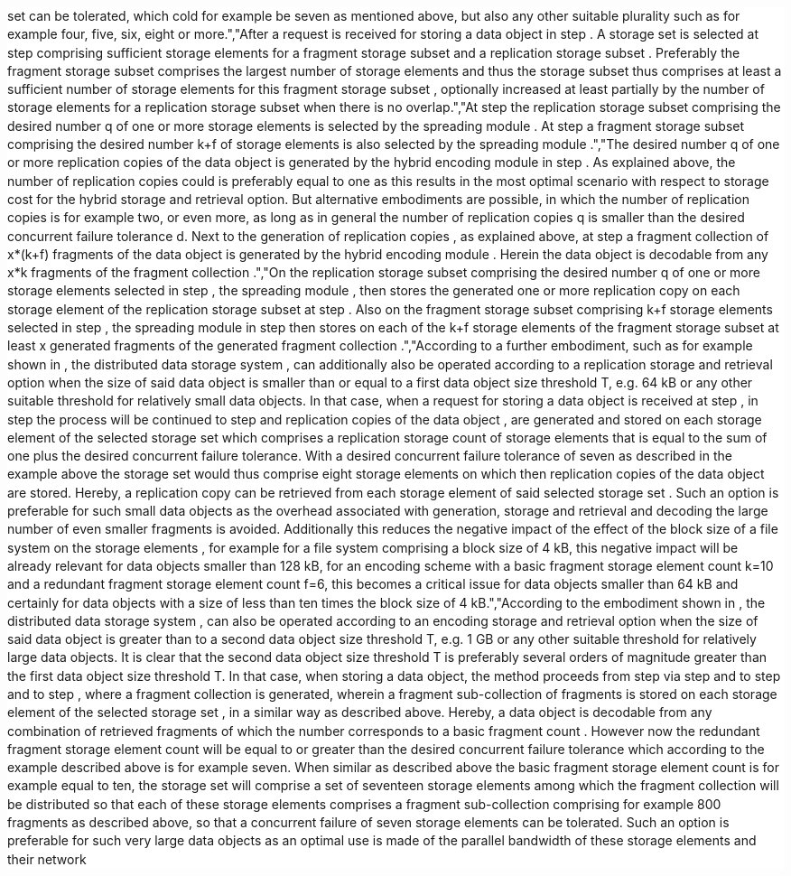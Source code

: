 set  can be tolerated, which cold for example be seven as mentioned above, but also any other suitable plurality such as for example four, five, six, eight or more.","After a request is received for storing a data object in step . A storage set  is selected at step  comprising sufficient storage elements  for a fragment storage subset  and a replication storage subset . Preferably the fragment storage subset  comprises the largest number of storage elements  and thus the storage subset  thus comprises at least a sufficient number of storage elements  for this fragment storage subset , optionally increased at least partially by the number of storage elements for a replication storage subset  when there is no overlap.","At step  the replication storage subset  comprising the desired number q of one or more storage elements  is selected by the spreading module . At step  a fragment storage subset  comprising the desired number k+f of storage elements  is also selected by the spreading module .","The desired number q of one or more replication copies  of the data object  is generated by the hybrid encoding module  in step . As explained above, the number of replication copies  could is preferably equal to one as this results in the most optimal scenario with respect to storage cost for the hybrid storage and retrieval option. But alternative embodiments are possible, in which the number of replication copies is for example two, or even more, as long as in general the number of replication copies q is smaller than the desired concurrent failure tolerance d. Next to the generation of replication copies , as explained above, at step  a fragment collection  of x*(k+f) fragments of the data object  is generated by the hybrid encoding module . Herein the data object  is decodable from any x*k fragments  of the fragment collection .","On the replication storage subset  comprising the desired number q of one or more storage elements  selected in step , the spreading module , then stores the generated one or more replication copy  on each storage element  of the replication storage subset  at step . Also on the fragment storage subset  comprising k+f storage elements  selected in step , the spreading module  in step  then stores on each of the k+f storage elements  of the fragment storage subset  at least x generated fragments  of the generated fragment collection .","According to a further embodiment, such as for example shown in , the distributed data storage system , can additionally also be operated according to a replication storage and retrieval option when the size of said data object  is smaller than or equal to a first data object size threshold T, e.g. 64 kB or any other suitable threshold for relatively small data objects. In that case, when a request for storing a data object  is received at step , in step  the process will be continued to step  and replication copies  of the data object , are generated and stored on each storage element  of the selected storage set  which comprises a replication storage count  of storage elements  that is equal to the sum of one plus the desired concurrent failure tolerance. With a desired concurrent failure tolerance of seven as described in the example above the storage set  would thus comprise eight storage elements  on which then replication copies  of the data object  are stored. Hereby, a replication copy  can be retrieved from each storage element  of said selected storage set . Such an option is preferable for such small data objects as the overhead associated with generation, storage and retrieval and decoding the large number of even smaller fragments is avoided. Additionally this reduces the negative impact of the effect of the block size of a file system on the storage elements , for example for a file system comprising a block size of 4 kB, this negative impact will be already relevant for data objects smaller than 128 kB, for an encoding scheme with a basic fragment storage element count k=10 and a redundant fragment storage element count f=6, this becomes a critical issue for data objects smaller than 64 kB and certainly for data objects with a size of less than ten times the block size of 4 kB.","According to the embodiment shown in , the distributed data storage system , can also be operated according to an encoding storage and retrieval option when the size of said data object  is greater than to a second data object size threshold T, e.g. 1 GB or any other suitable threshold for relatively large data objects. It is clear that the second data object size threshold T is preferably several orders of magnitude greater than the first data object size threshold T. In that case, when storing a data object, the method proceeds from step  via step  and to step  and to step , where a fragment collection  is generated, wherein a fragment sub-collection  of fragments  is stored on each storage element  of the selected storage set , in a similar way as described above. Hereby, a data object  is decodable from any combination of retrieved fragments  of which the number corresponds to a basic fragment count . However now the redundant fragment storage element count will be equal to or greater than the desired concurrent failure tolerance which according to the example described above is for example seven. When similar as described above the basic fragment storage element count is for example equal to ten, the storage set  will comprise a set of seventeen storage elements  among which the fragment collection  will be distributed so that each of these storage elements comprises a fragment sub-collection  comprising for example 800 fragments as described above, so that a concurrent failure of seven storage elements can be tolerated. Such an option is preferable for such very large data objects as an optimal use is made of the parallel bandwidth of these storage elements and their network